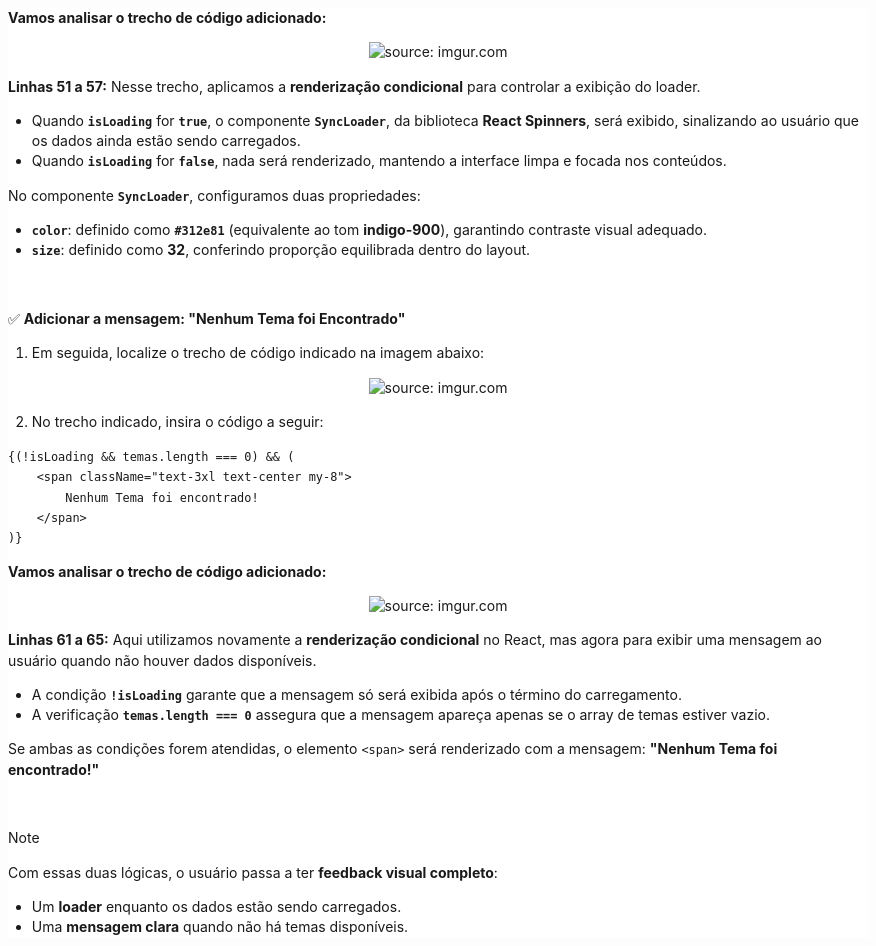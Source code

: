 **Vamos analisar o trecho de código adicionado:**

<div align="center"><img src="https://i.imgur.com/QiIT1ZS.png" title="source: imgur.com" /></div>

**Linhas 51 a 57:** Nesse trecho, aplicamos a **renderização condicional** para controlar a exibição do loader.

- Quando **`isLoading`** for **`true`**, o componente **`SyncLoader`**, da biblioteca **React Spinners**, será exibido, sinalizando ao usuário que os dados ainda estão sendo carregados.
- Quando **`isLoading`** for **`false`**, nada será renderizado, mantendo a interface limpa e focada nos conteúdos.

No componente **`SyncLoader`**, configuramos duas propriedades:

- **`color`**: definido como **`#312e81`** (equivalente ao tom **indigo-900**), garantindo contraste visual adequado.
- **`size`**: definido como **32**, conferindo proporção equilibrada dentro do layout.

<br />

✅ **Adicionar a mensagem: "Nenhum Tema foi Encontrado"**

1. Em seguida, localize o trecho de código indicado na imagem abaixo:

<div align="center"><img src="https://i.imgur.com/3oIdbpQ.png" title="source: imgur.com" /></div>

2. No trecho indicado, insira o código a seguir:

```tsx
{(!isLoading && temas.length === 0) && (
	<span className="text-3xl text-center my-8">
		Nenhum Tema foi encontrado!
	</span>
)}
```

**Vamos analisar o trecho de código adicionado:**

<div align="center"><img src="https://i.imgur.com/UTi7efw.png" title="source: imgur.com" /></div>

**Linhas 61 a 65:** Aqui utilizamos novamente a **renderização condicional** no React, mas agora para exibir uma mensagem ao usuário quando não houver dados disponíveis.

- A condição **`!isLoading`** garante que a mensagem só será exibida após o término do carregamento.
- A verificação **`temas.length === 0`** assegura que a mensagem apareça apenas se o array de temas estiver vazio.

Se ambas as condições forem atendidas, o elemento `<span>` será renderizado com a mensagem: **"Nenhum Tema foi encontrado!"**

<br />

> [!NOTE]
>
> Com essas duas lógicas, o usuário passa a ter **feedback visual completo**:
>
> - Um **loader** enquanto os dados estão sendo carregados.
> - Uma **mensagem clara** quando não há temas disponíveis.
